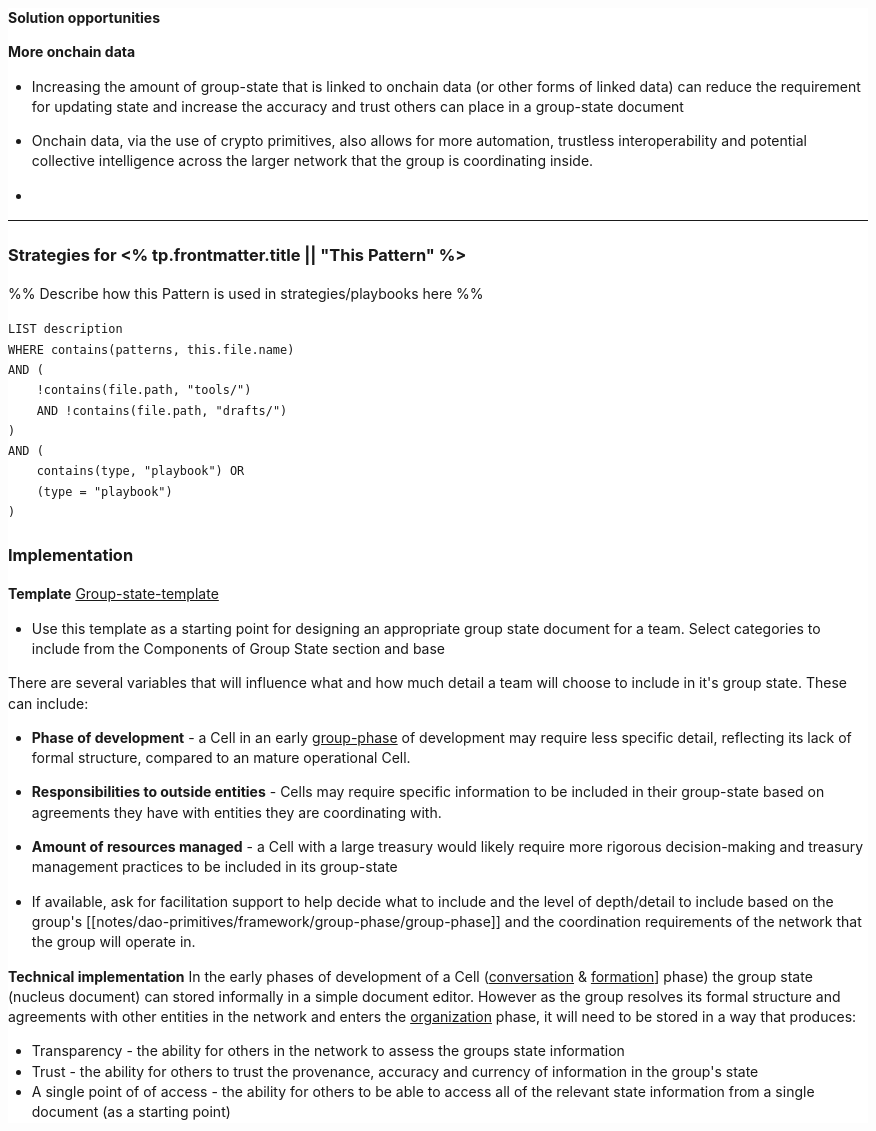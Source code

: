 
**Solution opportunities**

**More onchain data** 
- Increasing the amount of group-state that is linked to onchain data (or other forms of linked data) can reduce the requirement for updating state and increase the accuracy and trust others can place in a group-state document  

- Onchain data, via the use of crypto primitives, also allows for more automation, trustless interoperability and potential collective intelligence across the larger network that the group is coordinating inside. 

- 
---

### Strategies for <% tp.frontmatter.title || "This Pattern" %>

%% Describe how this Pattern is used in strategies/playbooks here %%

```dataview
LIST description
WHERE contains(patterns, this.file.name)
AND (
    !contains(file.path, "tools/") 
    AND !contains(file.path, "drafts/")
)
AND (
    contains(type, "playbook") OR
    (type = "playbook")
)
```

### Implementation

**Template** 
[Group-state-template](group-state-template.md)
- Use this template as a starting point for designing an appropriate group state document for a team. Select categories to include from the Components of Group State section and base

There are several variables that will influence what and how much detail a team will choose to include in it's group state. These can include:
- **Phase of development** - a Cell in an early [group-phase](notes/dao-primitives/framework/group-phase/group-phase.md) of development may require less specific detail, reflecting its lack of formal structure, compared to an mature operational Cell.
- **Responsibilities to outside entities** - Cells may require specific information to be included in their group-state based on agreements they have with entities they are coordinating with.  
- **Amount of resources managed** - a Cell with a large treasury would likely require more rigorous decision-making and treasury management practices to be included in its group-state 

- If available, ask for facilitation support to help decide what to include and the level of depth/detail to include based on the group's [[notes/dao-primitives/framework/group-phase/group-phase]] and the coordination requirements of the network that the group will operate in. 


**Technical implementation** 
In the early phases of development of a Cell ([conversation](notes/dao-primitives/framework/group-phase/conversation.md) & [formation](notes/dao-primitives/framework/group-phase/formation.md)] phase) the group state (nucleus document) can stored informally in a simple document editor. However as the group resolves its formal structure and agreements with other entities in the network and enters the [organization](notes/dao-primitives/framework/group-phase/organization.md) phase, it will need to be stored in a way that produces:
- Transparency - the ability for others in the network to assess the groups state information
- Trust - the ability for others to trust the provenance, accuracy and currency of information in the group's state 
- A single point of of access - the ability for others to be able to access all of the relevant state information from a single document (as a starting point)
